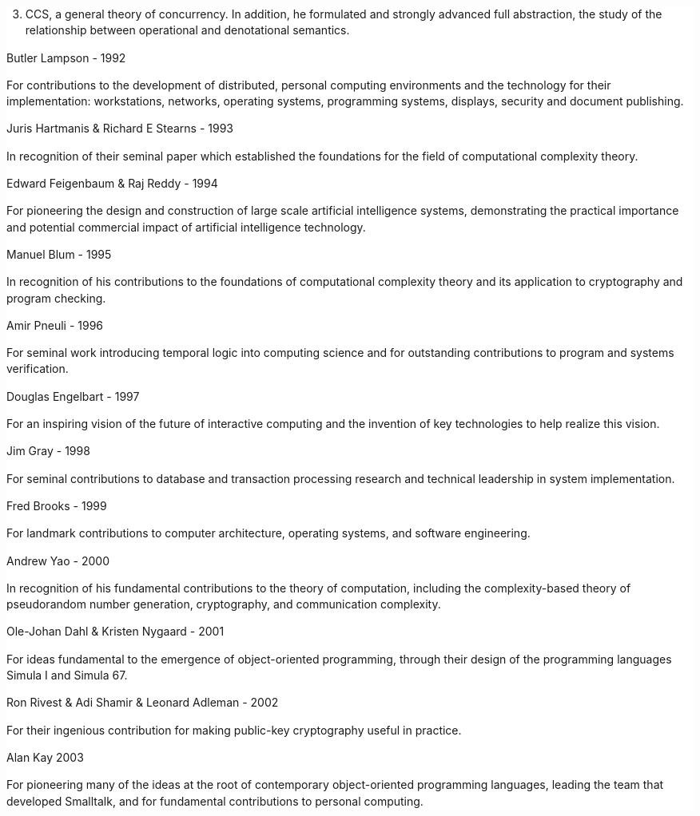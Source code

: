 3) CCS, a general theory of concurrency. In addition, he formulated and strongly advanced full abstraction, the study of the relationship between operational and denotational semantics.

Butler Lampson - 1992

For contributions to the development of distributed, personal computing environments and the technology for their implementation: workstations, networks, operating systems, programming systems, displays, security and document publishing.

Juris Hartmanis & Richard E Stearns - 1993

In recognition of their seminal paper which established the foundations for the field of computational complexity theory.

Edward Feigenbaum & Raj Reddy - 1994

For pioneering the design and construction of large scale artificial intelligence systems, demonstrating the practical importance and potential commercial impact of artificial intelligence technology.

Manuel Blum - 1995

In recognition of his contributions to the foundations of computational complexity theory and its application to cryptography and program checking.

Amir Pneuli - 1996

For seminal work introducing temporal logic into computing science and for outstanding contributions to program and systems verification.

Douglas Engelbart - 1997

For an inspiring vision of the future of interactive computing and the invention of key technologies to help realize this vision.

Jim Gray - 1998

For seminal contributions to database and transaction processing research and technical leadership in system implementation.

Fred Brooks - 1999

For landmark contributions to computer architecture, operating systems, and software engineering.

Andrew Yao - 2000

In recognition of his fundamental contributions to the theory of computation, including the complexity-based theory of pseudorandom number generation, cryptography, and communication complexity.

Ole-Johan Dahl & Kristen Nygaard - 2001

For ideas fundamental to the emergence of object-oriented programming, through their design of the programming languages Simula I and Simula 67.

Ron Rivest & Adi Shamir & Leonard Adleman - 2002

For their ingenious contribution for making public-key cryptography useful in practice.

Alan Kay 2003

For pioneering many of the ideas at the root of contemporary object-oriented programming languages, leading the team that developed Smalltalk, and for fundamental contributions to personal computing.
